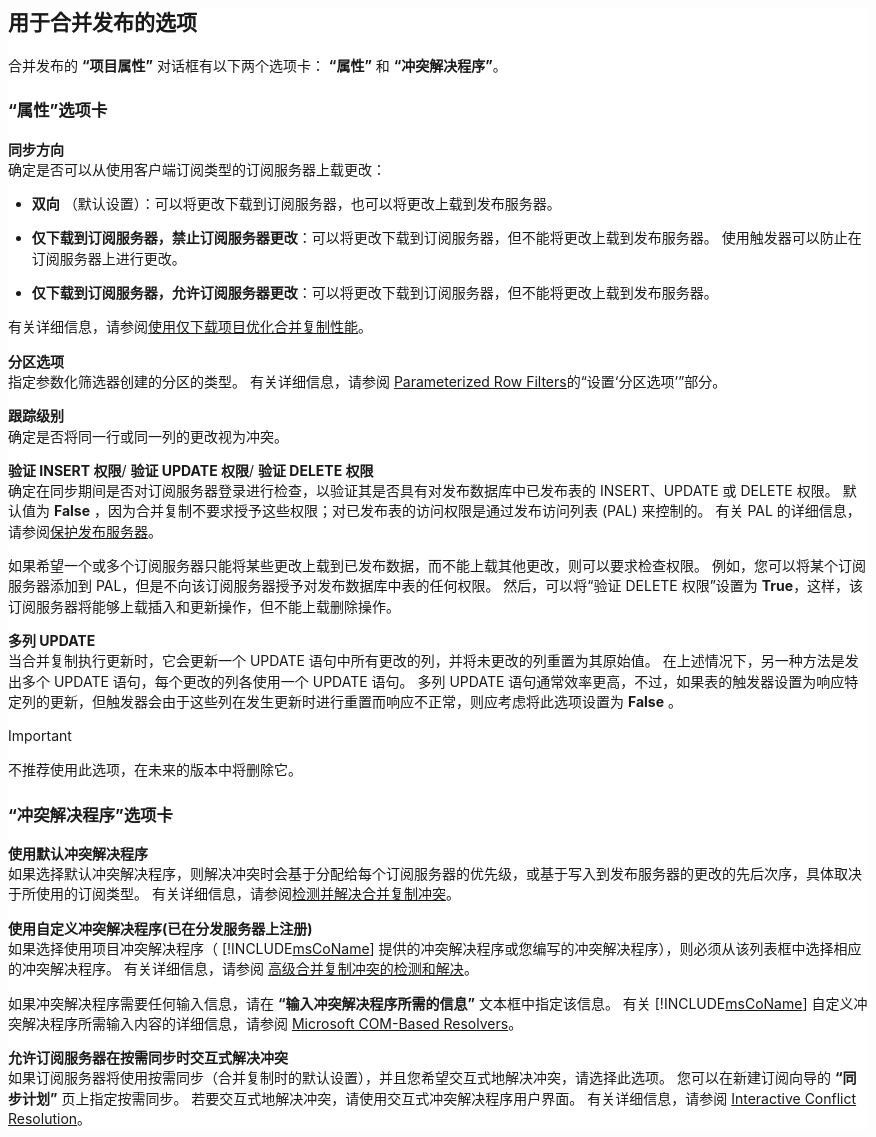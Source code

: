 ## <a name="options-for-merge-publications"></a>用于合并发布的选项  
 合并发布的 **“项目属性”** 对话框有以下两个选项卡： **“属性”** 和 **“冲突解决程序”**。  
  
### <a name="properties-tab"></a>“属性”选项卡  
 **同步方向**  
 确定是否可以从使用客户端订阅类型的订阅服务器上载更改：  
  
-   **双向** （默认设置）：可以将更改下载到订阅服务器，也可以将更改上载到发布服务器。  
  
-   **仅下载到订阅服务器，禁止订阅服务器更改**：可以将更改下载到订阅服务器，但不能将更改上载到发布服务器。 使用触发器可以防止在订阅服务器上进行更改。  
  
-   **仅下载到订阅服务器，允许订阅服务器更改**：可以将更改下载到订阅服务器，但不能将更改上载到发布服务器。  
  
 有关详细信息，请参阅[使用仅下载项目优化合并复制性能](merge/optimize-merge-replication-performance-with-download-only-articles.md)。  
  
 **分区选项**  
 指定参数化筛选器创建的分区的类型。 有关详细信息，请参阅 [Parameterized Row Filters](merge/parameterized-filters-parameterized-row-filters.md)的“设置‘分区选项’”部分。  
  
 **跟踪级别**  
 确定是否将同一行或同一列的更改视为冲突。  
  
 **验证 INSERT 权限**/ **验证 UPDATE 权限**/ **验证 DELETE 权限**  
 确定在同步期间是否对订阅服务器登录进行检查，以验证其是否具有对发布数据库中已发布表的 INSERT、UPDATE 或 DELETE 权限。 默认值为 **False** ，因为合并复制不要求授予这些权限；对已发布表的访问权限是通过发布访问列表 (PAL) 来控制的。 有关 PAL 的详细信息，请参阅[保护发布服务器](security/secure-the-publisher.md)。  
  
 如果希望一个或多个订阅服务器只能将某些更改上载到已发布数据，而不能上载其他更改，则可以要求检查权限。 例如，您可以将某个订阅服务器添加到 PAL，但是不向该订阅服务器授予对发布数据库中表的任何权限。 然后，可以将“验证 DELETE 权限”设置为 **True**，这样，该订阅服务器将能够上载插入和更新操作，但不能上载删除操作。  
  
 **多列 UPDATE**  
 当合并复制执行更新时，它会更新一个 UPDATE 语句中所有更改的列，并将未更改的列重置为其原始值。 在上述情况下，另一种方法是发出多个 UPDATE 语句，每个更改的列各使用一个 UPDATE 语句。 多列 UPDATE 语句通常效率更高，不过，如果表的触发器设置为响应特定列的更新，但触发器会由于这些列在发生更新时进行重置而响应不正常，则应考虑将此选项设置为 **False** 。  
  
> [!IMPORTANT]  
>  不推荐使用此选项，在未来的版本中将删除它。  
  
### <a name="resolver-tab"></a>“冲突解决程序”选项卡  
 **使用默认冲突解决程序**  
 如果选择默认冲突解决程序，则解决冲突时会基于分配给每个订阅服务器的优先级，或基于写入到发布服务器的更改的先后次序，具体取决于所使用的订阅类型。 有关详细信息，请参阅[检测并解决合并复制冲突](merge/advanced-merge-replication-resolve-merge-replication-conflicts.md)。  
  
 **使用自定义冲突解决程序(已在分发服务器上注册)**  
 如果选择使用项目冲突解决程序（ [!INCLUDE[msCoName](../../includes/msconame-md.md)] 提供的冲突解决程序或您编写的冲突解决程序），则必须从该列表框中选择相应的冲突解决程序。 有关详细信息，请参阅 [高级合并复制冲突的检测和解决](merge/advanced-merge-replication-conflict-detection-and-resolution.md)。  
  
 如果冲突解决程序需要任何输入信息，请在 **“输入冲突解决程序所需的信息”** 文本框中指定该信息。 有关 [!INCLUDE[msCoName](../../includes/msconame-md.md)] 自定义冲突解决程序所需输入内容的详细信息，请参阅 [Microsoft COM-Based Resolvers](merge/advanced-merge-replication-conflict-com-based-resolvers.md)。  
  
 **允许订阅服务器在按需同步时交互式解决冲突**  
 如果订阅服务器将使用按需同步（合并复制时的默认设置），并且您希望交互式地解决冲突，请选择此选项。 您可以在新建订阅向导的 **“同步计划”** 页上指定按需同步。 若要交互式地解决冲突，请使用交互式冲突解决程序用户界面。 有关详细信息，请参阅 [Interactive Conflict Resolution](merge/advanced-merge-replication-conflict-interactive-resolution.md)。  
  